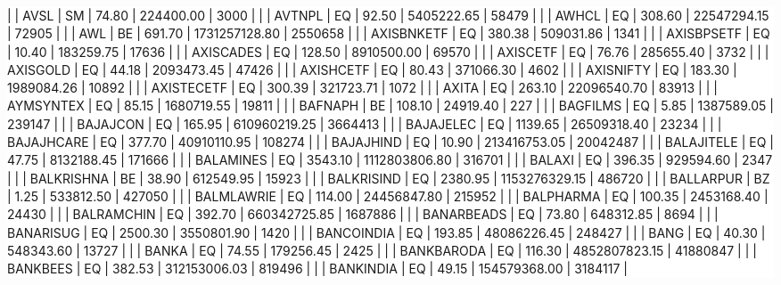 |  | AVSL | SM | 74.80 | 224400.00 | 3000 |
|  | AVTNPL | EQ | 92.50 | 5405222.65 | 58479 |
|  | AWHCL | EQ | 308.60 | 22547294.15 | 72905 |
|  | AWL | BE | 691.70 | 1731257128.80 | 2550658 |
|  | AXISBNKETF | EQ | 380.38 | 509031.86 | 1341 |
|  | AXISBPSETF | EQ | 10.40 | 183259.75 | 17636 |
|  | AXISCADES | EQ | 128.50 | 8910500.00 | 69570 |
|  | AXISCETF | EQ | 76.76 | 285655.40 | 3732 |
|  | AXISGOLD | EQ | 44.18 | 2093473.45 | 47426 |
|  | AXISHCETF | EQ | 80.43 | 371066.30 | 4602 |
|  | AXISNIFTY | EQ | 183.30 | 1989084.26 | 10892 |
|  | AXISTECETF | EQ | 300.39 | 321723.71 | 1072 |
|  | AXITA | EQ | 263.10 | 22096540.70 | 83913 |
|  | AYMSYNTEX | EQ | 85.15 | 1680719.55 | 19811 |
|  | BAFNAPH | BE | 108.10 | 24919.40 | 227 |
|  | BAGFILMS | EQ | 5.85 | 1387589.05 | 239147 |
|  | BAJAJCON | EQ | 165.95 | 610960219.25 | 3664413 |
|  | BAJAJELEC | EQ | 1139.65 | 26509318.40 | 23234 |
|  | BAJAJHCARE | EQ | 377.70 | 40910110.95 | 108274 |
|  | BAJAJHIND | EQ | 10.90 | 213416753.05 | 20042487 |
|  | BALAJITELE | EQ | 47.75 | 8132188.45 | 171666 |
|  | BALAMINES | EQ | 3543.10 | 1112803806.80 | 316701 |
|  | BALAXI | EQ | 396.35 | 929594.60 | 2347 |
|  | BALKRISHNA | BE | 38.90 | 612549.95 | 15923 |
|  | BALKRISIND | EQ | 2380.95 | 1153276329.15 | 486720 |
|  | BALLARPUR | BZ | 1.25 | 533812.50 | 427050 |
|  | BALMLAWRIE | EQ | 114.00 | 24456847.80 | 215952 |
|  | BALPHARMA | EQ | 100.35 | 2453168.40 | 24430 |
|  | BALRAMCHIN | EQ | 392.70 | 660342725.85 | 1687886 |
|  | BANARBEADS | EQ | 73.80 | 648312.85 | 8694 |
|  | BANARISUG | EQ | 2500.30 | 3550801.90 | 1420 |
|  | BANCOINDIA | EQ | 193.85 | 48086226.45 | 248427 |
|  | BANG | EQ | 40.30 | 548343.60 | 13727 |
|  | BANKA | EQ | 74.55 | 179256.45 | 2425 |
|  | BANKBARODA | EQ | 116.30 | 4852807823.15 | 41880847 |
|  | BANKBEES | EQ | 382.53 | 312153006.03 | 819496 |
|  | BANKINDIA | EQ | 49.15 | 154579368.00 | 3184117 |